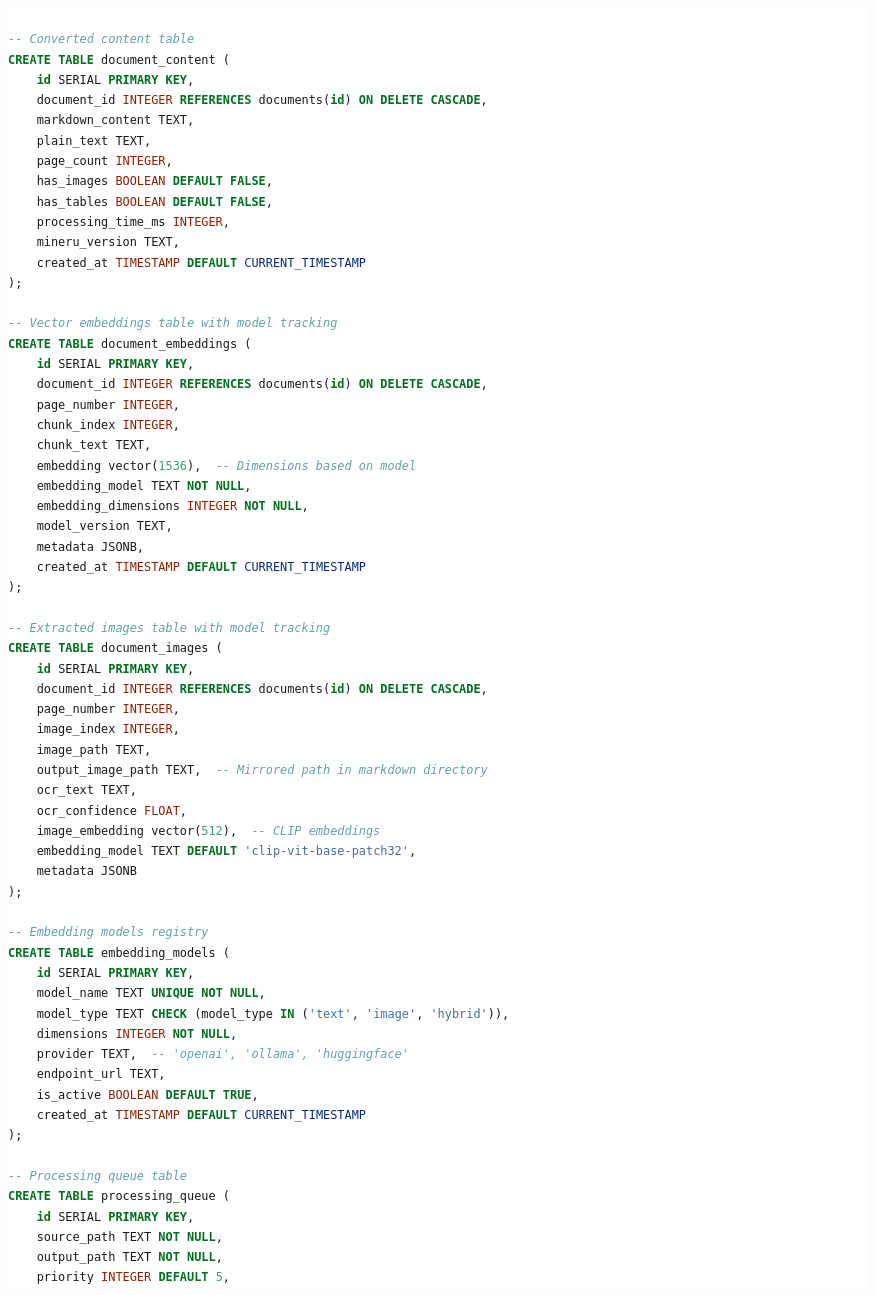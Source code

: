 ```sql

-- Converted content table
CREATE TABLE document_content (
    id SERIAL PRIMARY KEY,
    document_id INTEGER REFERENCES documents(id) ON DELETE CASCADE,
    markdown_content TEXT,
    plain_text TEXT,
    page_count INTEGER,
    has_images BOOLEAN DEFAULT FALSE,
    has_tables BOOLEAN DEFAULT FALSE,
    processing_time_ms INTEGER,
    mineru_version TEXT,
    created_at TIMESTAMP DEFAULT CURRENT_TIMESTAMP
);

-- Vector embeddings table with model tracking
CREATE TABLE document_embeddings (
    id SERIAL PRIMARY KEY,
    document_id INTEGER REFERENCES documents(id) ON DELETE CASCADE,
    page_number INTEGER,
    chunk_index INTEGER,
    chunk_text TEXT,
    embedding vector(1536),  -- Dimensions based on model
    embedding_model TEXT NOT NULL,
    embedding_dimensions INTEGER NOT NULL,
    model_version TEXT,
    metadata JSONB,
    created_at TIMESTAMP DEFAULT CURRENT_TIMESTAMP
);

-- Extracted images table with model tracking
CREATE TABLE document_images (
    id SERIAL PRIMARY KEY,
    document_id INTEGER REFERENCES documents(id) ON DELETE CASCADE,
    page_number INTEGER,
    image_index INTEGER,
    image_path TEXT,
    output_image_path TEXT,  -- Mirrored path in markdown directory
    ocr_text TEXT,
    ocr_confidence FLOAT,
    image_embedding vector(512),  -- CLIP embeddings
    embedding_model TEXT DEFAULT 'clip-vit-base-patch32',
    metadata JSONB
);

-- Embedding models registry
CREATE TABLE embedding_models (
    id SERIAL PRIMARY KEY,
    model_name TEXT UNIQUE NOT NULL,
    model_type TEXT CHECK (model_type IN ('text', 'image', 'hybrid')),
    dimensions INTEGER NOT NULL,
    provider TEXT,  -- 'openai', 'ollama', 'huggingface'
    endpoint_url TEXT,
    is_active BOOLEAN DEFAULT TRUE,
    created_at TIMESTAMP DEFAULT CURRENT_TIMESTAMP
);

-- Processing queue table
CREATE TABLE processing_queue (
    id SERIAL PRIMARY KEY,
    source_path TEXT NOT NULL,
    output_path TEXT NOT NULL,
    priority INTEGER DEFAULT 5,
```